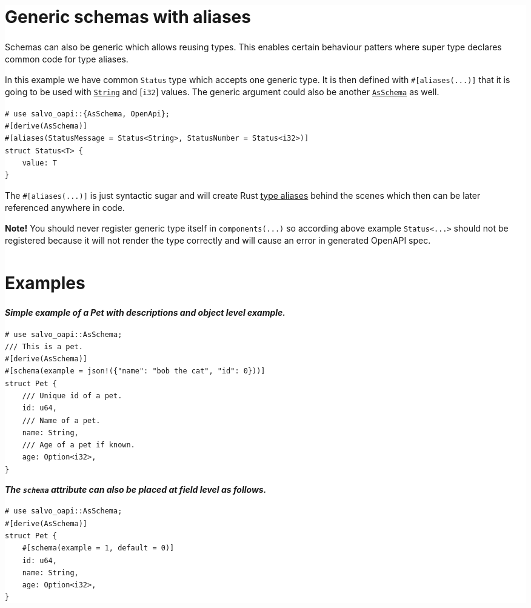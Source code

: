 # Generic schemas with aliases

Schemas can also be generic which allows reusing types. This enables certain behaviour patters
where super type declares common code for type aliases.

In this example we have common `Status` type which accepts one generic type. It is then defined
with `#[aliases(...)]` that it is going to be used with [`String`](std::string::String) and [`i32`] values.
The generic argument could also be another [`AsSchema`][to_schema] as well.
```
# use salvo_oapi::{AsSchema, OpenApi};
#[derive(AsSchema)]
#[aliases(StatusMessage = Status<String>, StatusNumber = Status<i32>)]
struct Status<T> {
    value: T
}

```

The `#[aliases(...)]` is just syntactic sugar and will create Rust [type aliases](https://doc.rust-lang.org/reference/items/type-aliases.html)
behind the scenes which then can be later referenced anywhere in code.

**Note!** You should never register generic type itself in `components(...)` so according above example `Status<...>` should not be registered
because it will not render the type correctly and will cause an error in generated OpenAPI spec.

# Examples

_**Simple example of a Pet with descriptions and object level example.**_
```
# use salvo_oapi::AsSchema;
/// This is a pet.
#[derive(AsSchema)]
#[schema(example = json!({"name": "bob the cat", "id": 0}))]
struct Pet {
    /// Unique id of a pet.
    id: u64,
    /// Name of a pet.
    name: String,
    /// Age of a pet if known.
    age: Option<i32>,
}
```

_**The `schema` attribute can also be placed at field level as follows.**_
```
# use salvo_oapi::AsSchema;
#[derive(AsSchema)]
struct Pet {
    #[schema(example = 1, default = 0)]
    id: u64,
    name: String,
    age: Option<i32>,
}
```


[to_schema]: trait.AsSchema.html
[known_format]: openapi/schema/enum.KnownFormat.html
[binary]: openapi/schema/enum.KnownFormat.html#variant.Binary
[xml]: openapi/xml/struct.Xml.html
[as_parameters]: derive.AsParameters.html
[primitive]: https://doc.rust-lang.org/std/primitive/index.html
[serde attributes]: https://serde.rs/attributes.html
[discriminator]: openapi/schema/struct.Discriminator.html
[enum_schema]: derive.AsSchema.html#enum-optional-configuration-options-for-schema
[openapi_derive]: derive.OpenApi.html
[to_schema_xml]: macro@AsSchema#xml-attribute-configuration-options